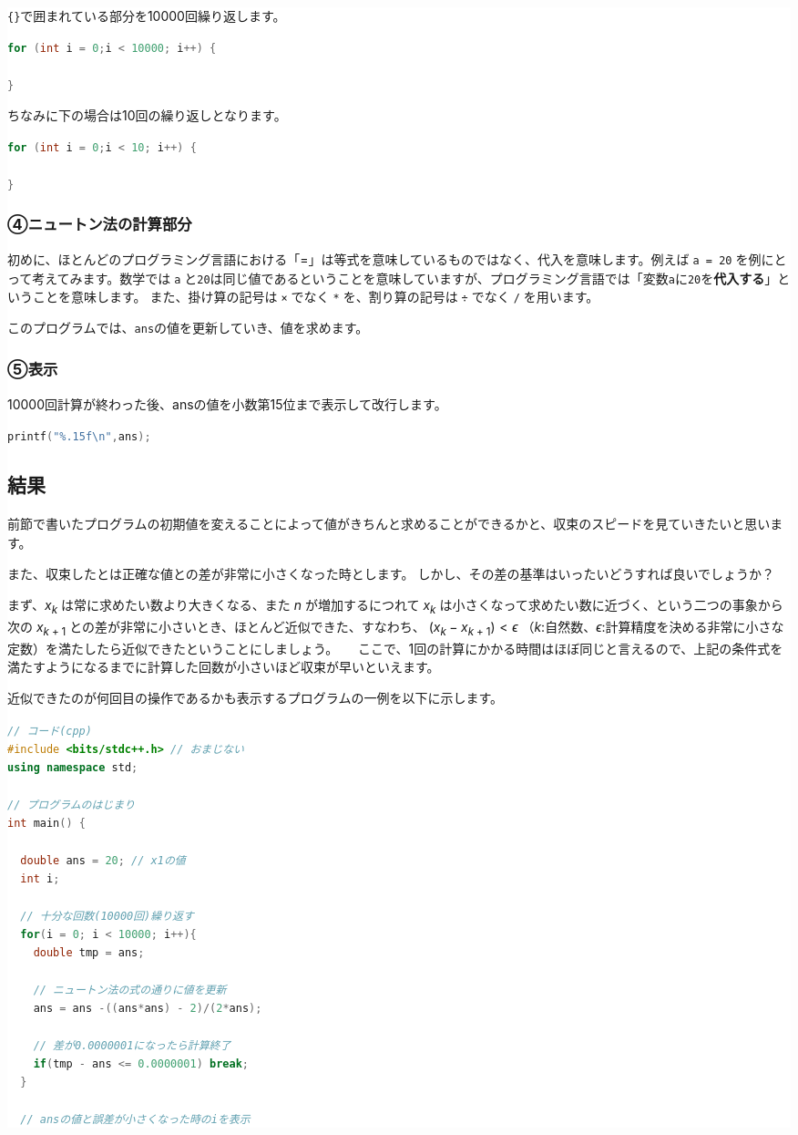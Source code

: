 `{}`で囲まれている部分を10000回繰り返します。

```cpp
for (int i = 0;i < 10000; i++) {
  
}
```

ちなみに下の場合は10回の繰り返しとなります。

```cpp
for (int i = 0;i < 10; i++) {
    
}
```

### ④ニュートン法の計算部分

初めに、ほとんどのプログラミング言語における「=」は等式を意味しているものではなく、代入を意味します。例えば `a = 20` を例にとって考えてみます。数学では `a` と`20`は同じ値であるということを意味していますが、プログラミング言語では「変数`a`に`20`を**代入する**」ということを意味します。
また、掛け算の記号は `×` でなく `*` を、割り算の記号は `÷` でなく `/` を用います。

このプログラムでは、`ans`の値を更新していき、値を求めます。

### ⑤表示

10000回計算が終わった後、ansの値を小数第15位まで表示して改行します。

```cpp
printf("%.15f\n",ans);
```

## 結果
前節で書いたプログラムの初期値を変えることによって値がきちんと求めることができるかと、収束のスピードを見ていきたいと思います。

また、収束したとは正確な値との差が非常に小さくなった時とします。
しかし、その差の基準はいったいどうすれば良いでしょうか？

まず、$x_k$ は常に求めたい数より大きくなる、また $n$ が増加するにつれて $x_k$ は小さくなって求めたい数に近づく、という二つの事象から次の $x_{k+1}$ との差が非常に小さいとき、ほとんど近似できた、すなわち、
$( x_k - x_{k+1} ) < \epsilon$ （$k$:自然数、$\epsilon$:計算精度を決める非常に小さな定数）を満たしたら近似できたということにしましょう。
　
ここで、1回の計算にかかる時間はほぼ同じと言えるので、上記の条件式を満たすようになるまでに計算した回数が小さいほど収束が早いといえます。

近似できたのが何回目の操作であるかも表示するプログラムの一例を以下に示します。

```cpp
// コード(cpp)
#include <bits/stdc++.h> // おまじない
using namespace std;

// プログラムのはじまり
int main() {

  double ans = 20; // x1の値
  int i;

  // 十分な回数(10000回)繰り返す
  for(i = 0; i < 10000; i++){
    double tmp = ans;

    // ニュートン法の式の通りに値を更新
    ans = ans -((ans*ans) - 2)/(2*ans);

    // 差が0.0000001になったら計算終了
    if(tmp - ans <= 0.0000001) break;
  }

  // ansの値と誤差が小さくなった時のiを表示
```